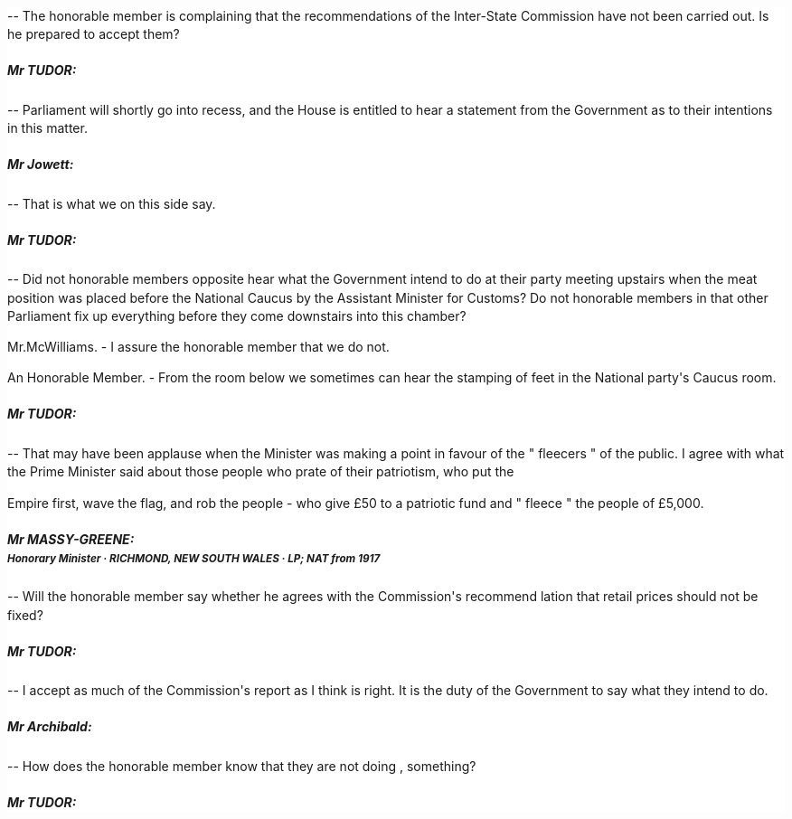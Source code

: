 -- The honorable member is complaining that the recommendations of the Inter-State Commission have not been carried out. Is he prepared to accept them? 

##### Mr TUDOR:

-- Parliament will shortly go into recess, and the House is entitled to hear a statement from the Government as to their intentions in this matter. 

##### Mr Jowett:

-- That is what we on this side say. 

##### Mr TUDOR:

-- Did not honorable members opposite hear what the Government intend to do at their party meeting upstairs when the meat position was placed before the National Caucus by the Assistant Minister for Customs? Do not honorable members in that other Parliament fix up everything before they come downstairs into this chamber? 

Mr.McWilliams. - I assure the honorable member that we do not. 

An Honorable Member. - From the room below we sometimes can hear the stamping of feet in the National party's Caucus room. 

##### Mr TUDOR:

-- That may have been applause when the Minister was making a point in favour of the " fleecers " of the public. I agree with what the Prime Minister said about those people who prate of their patriotism, who put the 

Empire first, wave the flag, and rob the people - who give £50 to a patriotic fund and " fleece " the people of £5,000. 

##### Mr MASSY-GREENE:<br><small class="text-muted">Honorary Minister &middot; RICHMOND, NEW SOUTH WALES &middot; LP; NAT from 1917</small>

-- Will the honorable member say whether he agrees with the Commission's recommend lation that retail prices should not be fixed? 

##### Mr TUDOR:

-- I accept as much of the Commission's report as I think is right. It is the duty of the Government to say what they intend to do. 

##### Mr Archibald:

-- How does the honorable member know that they are not doing , something? 

##### Mr TUDOR:
